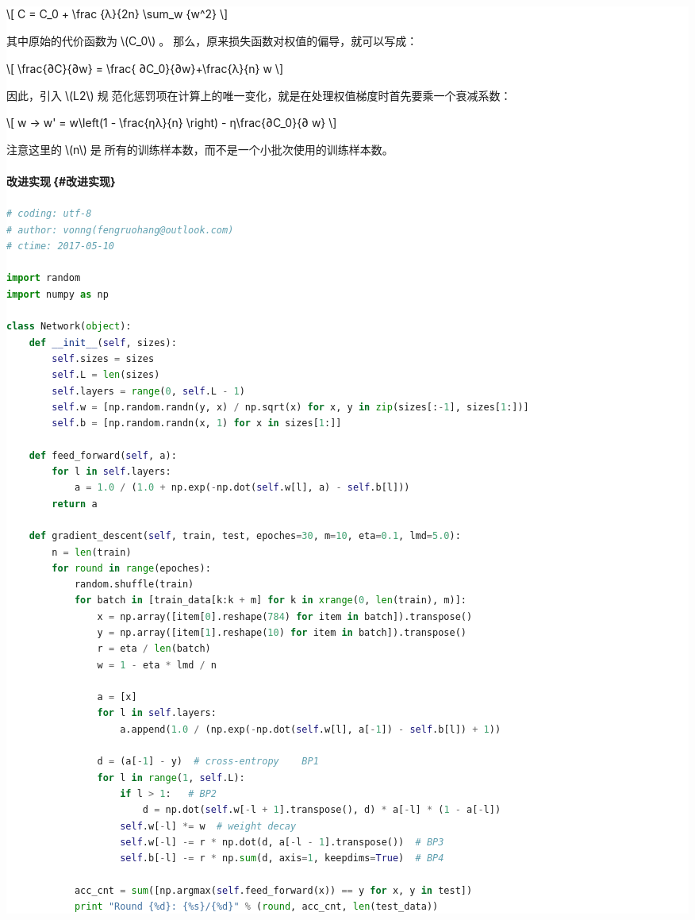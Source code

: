 \\[
C = C\_0 + \frac {λ}{2n} \sum\_w {w^2}
\\]

其中原始的代价函数为 \\(C\_0\\) 。 那么，原来损失函数对权值的偏导，就可以写成：

\\[
\frac{∂C}{∂w} = \frac{ ∂C\_0}{∂w}+\frac{λ}{n} w
\\]

因此，引入 \\(L2\\) 规 范化惩罚项在计算上的唯一变化，就是在处理权值梯度时首先要乘一个衰减系数：

\\[
w → w' = w\left(1 - \frac{ηλ}{n} \right) - η\frac{∂C\_0}{∂ w}
\\]

注意这里的 \\(n\\) 是 所有的训练样本数，而不是一个小批次使用的训练样本数。


#### 改进实现 {#改进实现}

```python
# coding: utf-8
# author: vonng(fengruohang@outlook.com)
# ctime: 2017-05-10

import random
import numpy as np

class Network(object):
    def __init__(self, sizes):
        self.sizes = sizes
        self.L = len(sizes)
        self.layers = range(0, self.L - 1)
        self.w = [np.random.randn(y, x) / np.sqrt(x) for x, y in zip(sizes[:-1], sizes[1:])]
        self.b = [np.random.randn(x, 1) for x in sizes[1:]]

    def feed_forward(self, a):
        for l in self.layers:
            a = 1.0 / (1.0 + np.exp(-np.dot(self.w[l], a) - self.b[l]))
        return a

    def gradient_descent(self, train, test, epoches=30, m=10, eta=0.1, lmd=5.0):
        n = len(train)
        for round in range(epoches):
            random.shuffle(train)
            for batch in [train_data[k:k + m] for k in xrange(0, len(train), m)]:
                x = np.array([item[0].reshape(784) for item in batch]).transpose()
                y = np.array([item[1].reshape(10) for item in batch]).transpose()
                r = eta / len(batch)
                w = 1 - eta * lmd / n

                a = [x]
                for l in self.layers:
                    a.append(1.0 / (np.exp(-np.dot(self.w[l], a[-1]) - self.b[l]) + 1))

                d = (a[-1] - y)  # cross-entropy    BP1
                for l in range(1, self.L):
                    if l > 1:   # BP2
                        d = np.dot(self.w[-l + 1].transpose(), d) * a[-l] * (1 - a[-l])
                    self.w[-l] *= w  # weight decay
                    self.w[-l] -= r * np.dot(d, a[-l - 1].transpose())  # BP3
                    self.b[-l] -= r * np.sum(d, axis=1, keepdims=True)  # BP4

            acc_cnt = sum([np.argmax(self.feed_forward(x)) == y for x, y in test])
            print "Round {%d}: {%s}/{%d}" % (round, acc_cnt, len(test_data))

```